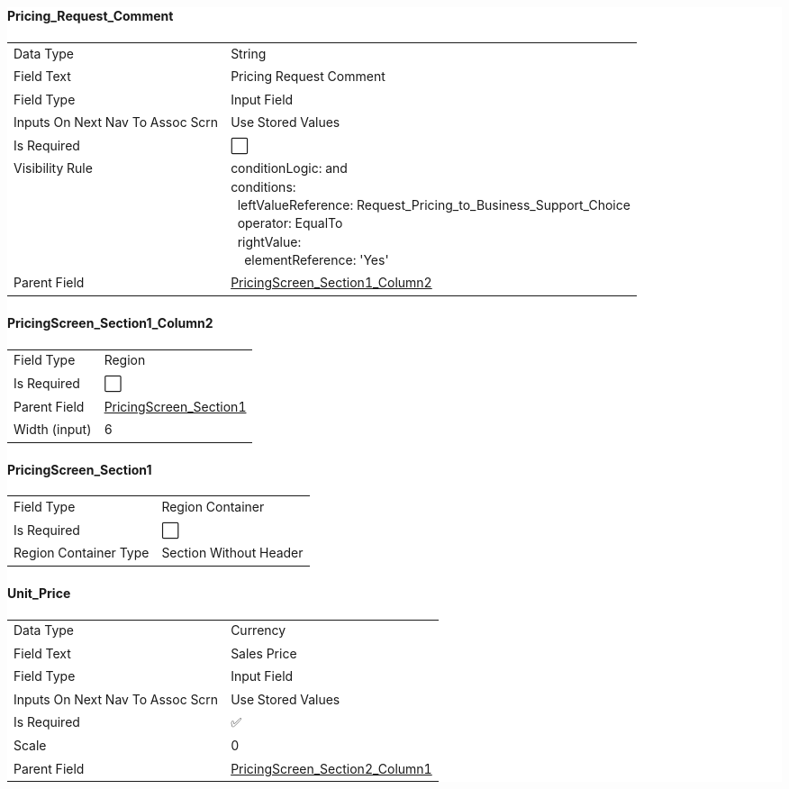 

#### Pricing_Request_Comment

|||
|:---|:---|
|Data Type|String|
|Field Text|Pricing Request Comment|
|Field Type| Input Field|
|Inputs On Next Nav To Assoc Scrn| Use Stored Values|
|Is Required|⬜|
|Visibility Rule|conditionLogic: and<br/>conditions:<br/>&nbsp;&nbsp;leftValueReference: Request_Pricing_to_Business_Support_Choice<br/>&nbsp;&nbsp;operator: EqualTo<br/>&nbsp;&nbsp;rightValue:<br/>&nbsp;&nbsp;&nbsp;&nbsp;elementReference: 'Yes'<br/>|
|Parent Field|[PricingScreen_Section1_Column2](#pricingscreen_section1_column2)|




#### PricingScreen_Section1_Column2

|||
|:---|:---|
|Field Type| Region|
|Is Required|⬜|
|Parent Field|[PricingScreen_Section1](#pricingscreen_section1)|
|Width (input)|6|




#### PricingScreen_Section1

|||
|:---|:---|
|Field Type| Region Container|
|Is Required|⬜|
|Region Container Type| Section Without Header|




#### Unit_Price

|||
|:---|:---|
|Data Type|Currency|
|Field Text|Sales Price|
|Field Type| Input Field|
|Inputs On Next Nav To Assoc Scrn| Use Stored Values|
|Is Required|✅|
|Scale|0|
|Parent Field|[PricingScreen_Section2_Column1](#pricingscreen_section2_column1)|
